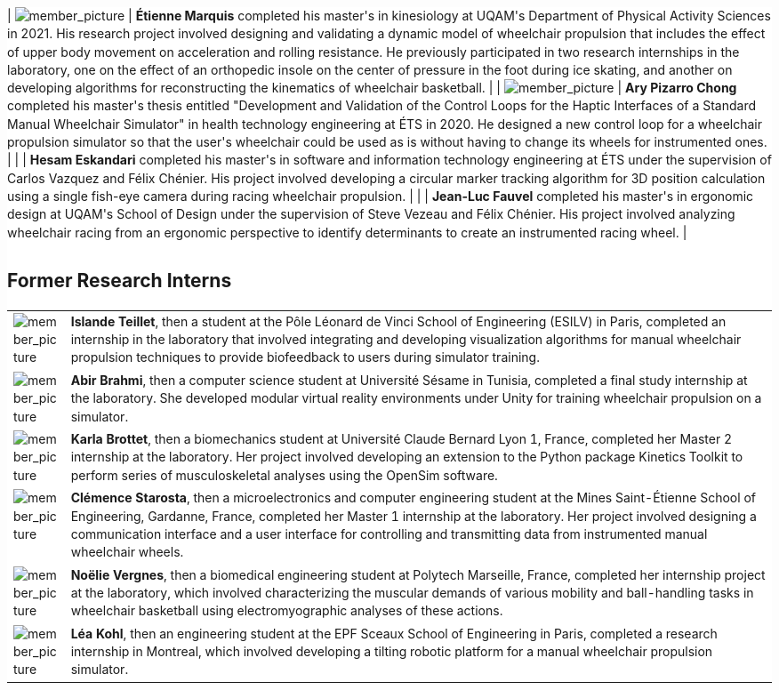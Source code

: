| ![member_picture](photos/etienne_marquis.jpeg)       | **Étienne Marquis** completed his master's in kinesiology at UQAM's Department of Physical Activity Sciences in 2021. His research project involved designing and validating a dynamic model of wheelchair propulsion that includes the effect of upper body movement on acceleration and rolling resistance. He previously participated in two research internships in the laboratory, one on the effect of an orthopedic insole on the center of pressure in the foot during ice skating, and another on developing algorithms for reconstructing the kinematics of wheelchair basketball. |
| ![member_picture](photos/ary_pizarro-chong.jpeg)     | **Ary Pizarro Chong** completed his master's thesis entitled "Development and Validation of the Control Loops for the Haptic Interfaces of a Standard Manual Wheelchair Simulator" in health technology engineering at ÉTS in 2020. He designed a new control loop for a wheelchair propulsion simulator so that the user's wheelchair could be used as is without having to change its wheels for instrumented ones.                                                                                                                                                                                                      |
|                                               | **Hesam Eskandari** completed his master's in software and information technology engineering at ÉTS under the supervision of Carlos Vazquez and Félix Chénier. His project involved developing a circular marker tracking algorithm for 3D position calculation using a single fish-eye camera during racing wheelchair propulsion.                                                                                                                                                                                                                                                                                         |
|                                               | **Jean-Luc Fauvel** completed his master's in ergonomic design at UQAM's School of Design under the supervision of Steve Vezeau and Félix Chénier. His project involved analyzing wheelchair racing from an ergonomic perspective to identify determinants to create an instrumented racing wheel.                                                                                                                                                                                                                                                                                                                   |

## Former Research Interns

|                                                  |                                                                                                                                                                                                                                                                                                                                                                          |
| ------------------------------------------------ | ------------------------------------------------------------------------------------------------------------------------------------------------------------------------------------------------------------------------------------------------------------------------------------------------------------------------------------------------------------------------ |
| ![member_picture](photos/islande_teillet.png)    | **Islande Teillet**, then a student at the Pôle Léonard de Vinci School of Engineering (ESILV) in Paris, completed an internship in the laboratory that involved integrating and developing visualization algorithms for manual wheelchair propulsion techniques to provide biofeedback to users during simulator training.                                              |
| ![member_picture](photos/abir_brahmi.jpeg)       | **Abir Brahmi**, then a computer science student at Université Sésame in Tunisia, completed a final study internship at the laboratory. She developed modular virtual reality environments under Unity for training wheelchair propulsion on a simulator.                                                                                                                |
| ![member_picture](photos/karla_brottet.jpg)      | **Karla Brottet**, then a biomechanics student at Université Claude Bernard Lyon 1, France, completed her Master 2 internship at the laboratory. Her project involved developing an extension to the Python package Kinetics Toolkit to perform series of musculoskeletal analyses using the OpenSim software.                                                           |
| ![member_picture](photos/clemence_starosta.jpeg) | **Clémence Starosta**, then a microelectronics and computer engineering student at the Mines Saint-Étienne School of Engineering, Gardanne, France, completed her Master 1 internship at the laboratory. Her project involved designing a communication interface and a user interface for controlling and transmitting data from instrumented manual wheelchair wheels. |
| ![member_picture](photos/noellie_vergnes.jpeg)   | **Noëlie Vergnes**, then a biomedical engineering student at Polytech Marseille, France, completed her internship project at the laboratory, which involved characterizing the muscular demands of various mobility and ball-handling tasks in wheelchair basketball using electromyographic analyses of these actions.                                                  |
| ![member_picture](photos/lea_kohl.jpeg)          | **Léa Kohl**, then an engineering student at the EPF Sceaux School of Engineering in Paris, completed a research internship in Montreal, which involved developing a tilting robotic platform for a manual wheelchair propulsion simulator.                                                                                                                              |